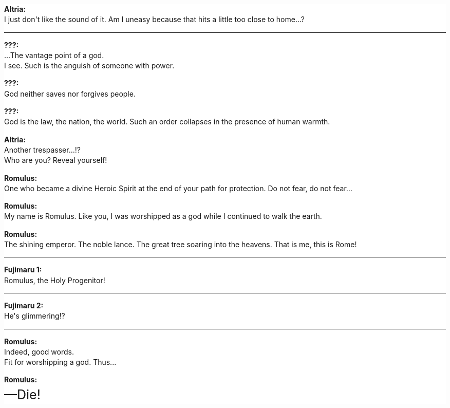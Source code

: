    
**Altria:**   
I just don't like the sound of it. Am I uneasy because that hits a little too close to home...?  
  
   
  
  
---  
   
**???:**  
...The vantage point of a god.  
I see. Such is the anguish of someone with power.  
  
   
**???:**  
God neither saves nor forgives people.  
  
   
**???:**  
God is the law, the nation, the world. Such an order collapses in the presence of human warmth.  
  
   
**Altria:**   
Another trespasser...!?  
Who are you? Reveal yourself!  
  
   
**Romulus:**   
One who became a divine Heroic Spirit at the end of your path for protection. Do not fear, do not fear...  
  
   
**Romulus:**   
My name is Romulus. Like you, I was worshipped as a god while I continued to walk the earth.  
  
   
**Romulus:**   
The shining emperor. The noble lance. The great tree soaring into the heavens. That is me, this is Rome!  
  
   
  
---  
  
**Fujimaru 1:**   
Romulus, the Holy Progenitor!  
  
---  
  
**Fujimaru 2:**   
He's glimmering!?  
   
  
  
---  
   
**Romulus:**   
Indeed, good words.  
Fit for worshipping a god. Thus...  
  
   
**Romulus:**   
<span style="font-size:25px">&mdash;Die!</span>  
  